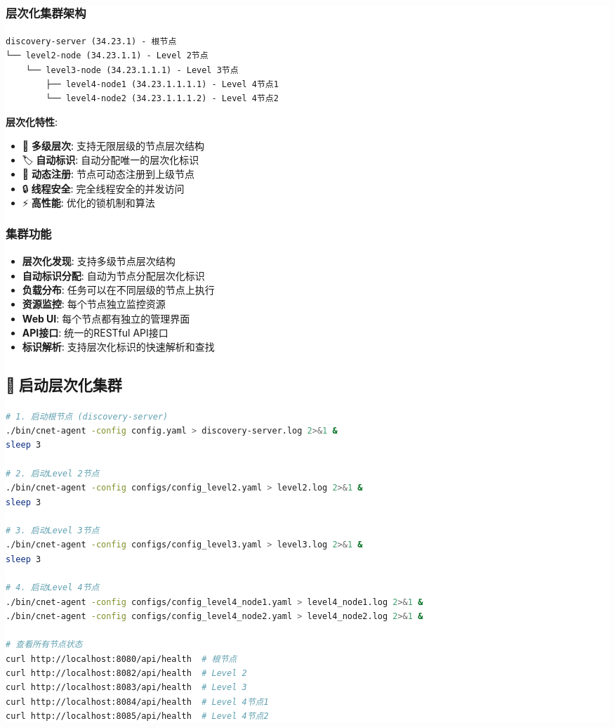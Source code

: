 ### 层次化集群架构

```
discovery-server (34.23.1) - 根节点
└── level2-node (34.23.1.1) - Level 2节点
    └── level3-node (34.23.1.1.1) - Level 3节点
        ├── level4-node1 (34.23.1.1.1.1) - Level 4节点1
        └── level4-node2 (34.23.1.1.1.2) - Level 4节点2
```

**层次化特性**:
- 🌳 **多级层次**: 支持无限层级的节点层次结构
- 🏷️ **自动标识**: 自动分配唯一的层次化标识
- 🔄 **动态注册**: 节点可动态注册到上级节点
- 🔒 **线程安全**: 完全线程安全的并发访问
- ⚡ **高性能**: 优化的锁机制和算法

### 集群功能

- **层次化发现**: 支持多级节点层次结构
- **自动标识分配**: 自动为节点分配层次化标识
- **负载分布**: 任务可以在不同层级的节点上执行
- **资源监控**: 每个节点独立监控资源
- **Web UI**: 每个节点都有独立的管理界面
- **API接口**: 统一的RESTful API接口
- **标识解析**: 支持层次化标识的快速解析和查找

## 🚀 启动层次化集群

```bash
# 1. 启动根节点 (discovery-server)
./bin/cnet-agent -config config.yaml > discovery-server.log 2>&1 &
sleep 3

# 2. 启动Level 2节点
./bin/cnet-agent -config configs/config_level2.yaml > level2.log 2>&1 &
sleep 3

# 3. 启动Level 3节点
./bin/cnet-agent -config configs/config_level3.yaml > level3.log 2>&1 &
sleep 3

# 4. 启动Level 4节点
./bin/cnet-agent -config configs/config_level4_node1.yaml > level4_node1.log 2>&1 &
./bin/cnet-agent -config configs/config_level4_node2.yaml > level4_node2.log 2>&1 &

# 查看所有节点状态
curl http://localhost:8080/api/health  # 根节点
curl http://localhost:8082/api/health  # Level 2
curl http://localhost:8083/api/health  # Level 3
curl http://localhost:8084/api/health  # Level 4节点1
curl http://localhost:8085/api/health  # Level 4节点2
```
